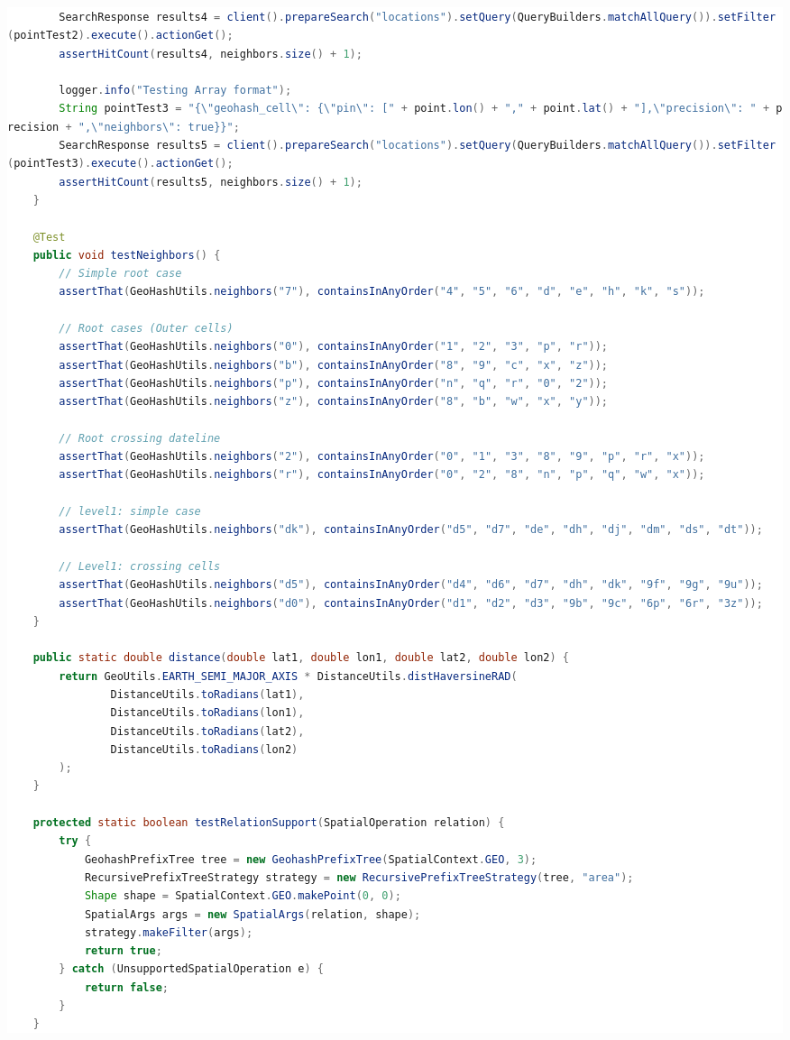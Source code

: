 ```java
        SearchResponse results4 = client().prepareSearch("locations").setQuery(QueryBuilders.matchAllQuery()).setFilter(pointTest2).execute().actionGet();
        assertHitCount(results4, neighbors.size() + 1);

        logger.info("Testing Array format");
        String pointTest3 = "{\"geohash_cell\": {\"pin\": [" + point.lon() + "," + point.lat() + "],\"precision\": " + precision + ",\"neighbors\": true}}";
        SearchResponse results5 = client().prepareSearch("locations").setQuery(QueryBuilders.matchAllQuery()).setFilter(pointTest3).execute().actionGet();
        assertHitCount(results5, neighbors.size() + 1);
    }

    @Test
    public void testNeighbors() {
        // Simple root case
        assertThat(GeoHashUtils.neighbors("7"), containsInAnyOrder("4", "5", "6", "d", "e", "h", "k", "s"));

        // Root cases (Outer cells)
        assertThat(GeoHashUtils.neighbors("0"), containsInAnyOrder("1", "2", "3", "p", "r"));
        assertThat(GeoHashUtils.neighbors("b"), containsInAnyOrder("8", "9", "c", "x", "z"));
        assertThat(GeoHashUtils.neighbors("p"), containsInAnyOrder("n", "q", "r", "0", "2"));
        assertThat(GeoHashUtils.neighbors("z"), containsInAnyOrder("8", "b", "w", "x", "y"));

        // Root crossing dateline
        assertThat(GeoHashUtils.neighbors("2"), containsInAnyOrder("0", "1", "3", "8", "9", "p", "r", "x"));
        assertThat(GeoHashUtils.neighbors("r"), containsInAnyOrder("0", "2", "8", "n", "p", "q", "w", "x"));

        // level1: simple case
        assertThat(GeoHashUtils.neighbors("dk"), containsInAnyOrder("d5", "d7", "de", "dh", "dj", "dm", "ds", "dt"));

        // Level1: crossing cells
        assertThat(GeoHashUtils.neighbors("d5"), containsInAnyOrder("d4", "d6", "d7", "dh", "dk", "9f", "9g", "9u"));
        assertThat(GeoHashUtils.neighbors("d0"), containsInAnyOrder("d1", "d2", "d3", "9b", "9c", "6p", "6r", "3z"));
    }

    public static double distance(double lat1, double lon1, double lat2, double lon2) {
        return GeoUtils.EARTH_SEMI_MAJOR_AXIS * DistanceUtils.distHaversineRAD(
                DistanceUtils.toRadians(lat1),
                DistanceUtils.toRadians(lon1),
                DistanceUtils.toRadians(lat2),
                DistanceUtils.toRadians(lon2)
        );
    }

    protected static boolean testRelationSupport(SpatialOperation relation) {
        try {
            GeohashPrefixTree tree = new GeohashPrefixTree(SpatialContext.GEO, 3);
            RecursivePrefixTreeStrategy strategy = new RecursivePrefixTreeStrategy(tree, "area");
            Shape shape = SpatialContext.GEO.makePoint(0, 0);
            SpatialArgs args = new SpatialArgs(relation, shape);
            strategy.makeFilter(args);
            return true;
        } catch (UnsupportedSpatialOperation e) {
            return false;
        }
    }

```